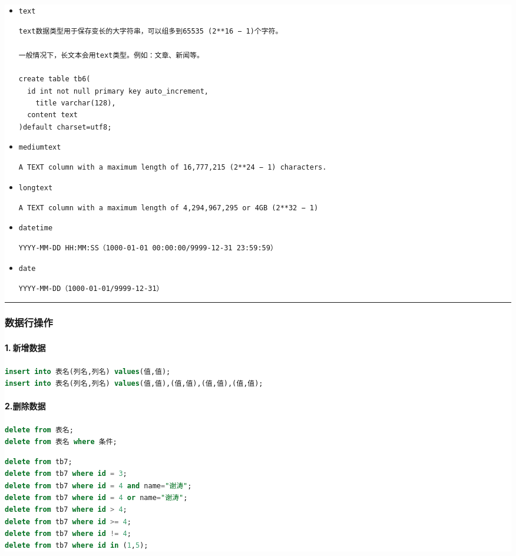 - `text`

  ```mysql
  text数据类型用于保存变长的大字符串，可以组多到65535 (2**16 − 1)个字符。
  
  一般情况下，长文本会用text类型。例如：文章、新闻等。
  
  create table tb6(
  	id int not null primary key auto_increment,
      title varchar(128),
  	content text
  )default charset=utf8;
  ```

- `mediumtext`

  ```mysql
  A TEXT column with a maximum length of 16,777,215 (2**24 − 1) characters.
  ```

- `longtext`

  ```mysql
  A TEXT column with a maximum length of 4,294,967,295 or 4GB (2**32 − 1)
  ```

- `datetime`

  ```mysql
  YYYY-MM-DD HH:MM:SS（1000-01-01 00:00:00/9999-12-31 23:59:59）
  ```

- `date`

  ```mysql
  YYYY-MM-DD（1000-01-01/9999-12-31）
  ```

---

###  数据行操作

#### 1. 新增数据

```sql
insert into 表名(列名,列名) values(值,值);
insert into 表名(列名,列名) values(值,值),(值,值),(值,值),(值,值);
```

#### 2.删除数据

```sql
delete from 表名;
delete from 表名 where 条件;
```

```sql
delete from tb7;
delete from tb7 where id = 3;
delete from tb7 where id = 4 and name="谢涛";
delete from tb7 where id = 4 or name="谢涛";
delete from tb7 where id > 4;
delete from tb7 where id >= 4;
delete from tb7 where id != 4;
delete from tb7 where id in (1,5);
```
